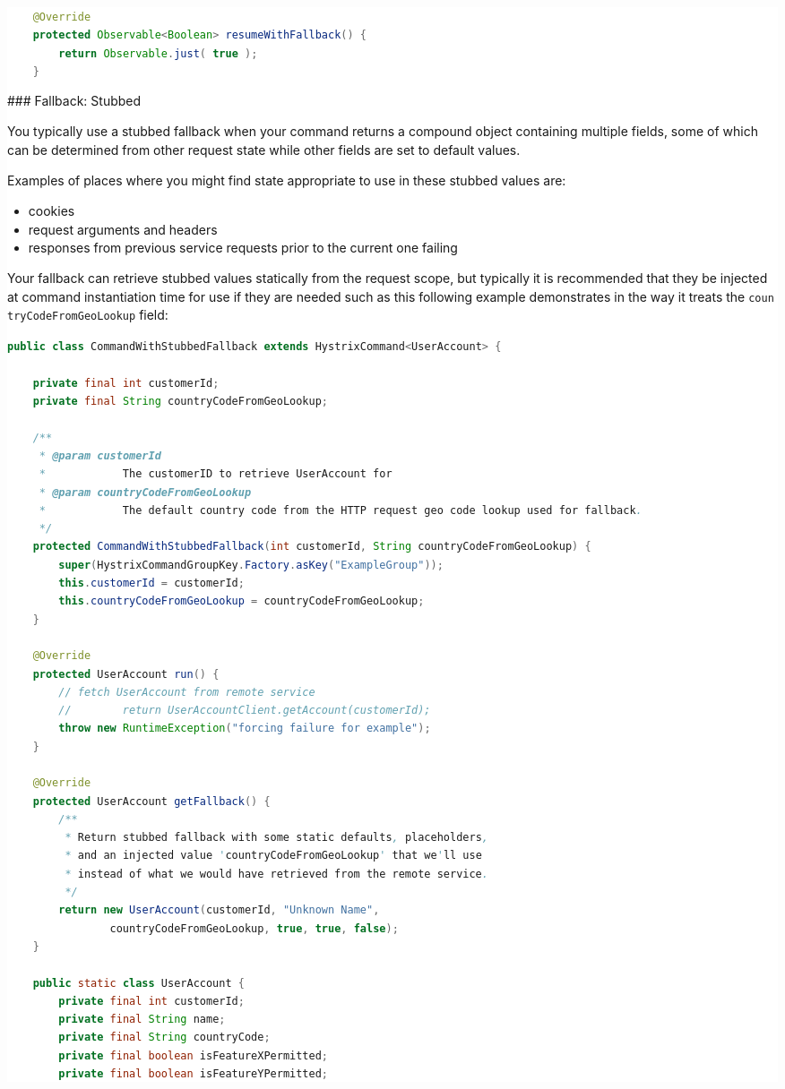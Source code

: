 ```java
    @Override
    protected Observable<Boolean> resumeWithFallback() {
        return Observable.just( true );
    }
```

<a name='Common-Patterns-FallbackStubbed'/>
### Fallback: Stubbed

You typically use a stubbed fallback when your command returns a compound object containing multiple fields, some of which can be determined from other request state while other fields are set to default values.

Examples of places where you might find state appropriate to use in these stubbed values are:

* cookies
* request arguments and headers
* responses from previous service requests prior to the current one failing

Your fallback can retrieve stubbed values statically from the request scope, but typically it is recommended that they be injected at command instantiation time for use if they are needed such as this following example demonstrates in the way it treats the `countryCodeFromGeoLookup` field:

```java
public class CommandWithStubbedFallback extends HystrixCommand<UserAccount> {

    private final int customerId;
    private final String countryCodeFromGeoLookup;

    /**
     * @param customerId
     *            The customerID to retrieve UserAccount for
     * @param countryCodeFromGeoLookup
     *            The default country code from the HTTP request geo code lookup used for fallback.
     */
    protected CommandWithStubbedFallback(int customerId, String countryCodeFromGeoLookup) {
        super(HystrixCommandGroupKey.Factory.asKey("ExampleGroup"));
        this.customerId = customerId;
        this.countryCodeFromGeoLookup = countryCodeFromGeoLookup;
    }

    @Override
    protected UserAccount run() {
        // fetch UserAccount from remote service
        //        return UserAccountClient.getAccount(customerId);
        throw new RuntimeException("forcing failure for example");
    }

    @Override
    protected UserAccount getFallback() {
        /**
         * Return stubbed fallback with some static defaults, placeholders,
         * and an injected value 'countryCodeFromGeoLookup' that we'll use
         * instead of what we would have retrieved from the remote service.
         */
        return new UserAccount(customerId, "Unknown Name",
                countryCodeFromGeoLookup, true, true, false);
    }

    public static class UserAccount {
        private final int customerId;
        private final String name;
        private final String countryCode;
        private final boolean isFeatureXPermitted;
        private final boolean isFeatureYPermitted;
```